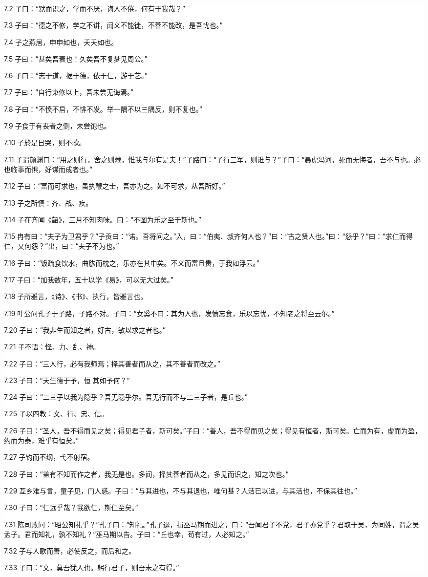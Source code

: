 7.2 子曰：“默而识之，学而不厌，诲人不倦，何有于我哉？”

7.3 子曰：“德之不修，学之不讲，闻义不能徙，不善不能改，是吾忧也。”

7.4 子之燕居，申申如也，夭夭如也。

7.5 子曰：“甚矣吾衰也！久矣吾不复梦见周公。”

7.6 子曰：“志于道，据于德，依于仁，游于艺。”

7.7 子曰：“自行束修以上，吾未尝无诲焉。”

7.8 子曰：“不愤不启，不悱不发。举一隅不以三隅反，则不复也。”

7.9 子食于有丧者之侧，未尝饱也。

7.10 子於是日哭，则不歌。

7.11 子谓颜渊曰：“用之则行，舍之则藏，惟我与尔有是夫！”子路曰：“子行三军，则谁与？”子曰：“暴虎冯河，死而无悔者，吾不与也。必也临事而惧，好谋而成者也。”

7.12 子曰：“富而可求也，虽执鞭之士，吾亦为之。如不可求，从吾所好。”

7.13 子之所慎：齐、战、疾。

7.14 子在齐闻《韶》，三月不知肉味。曰：“不图为乐之至于斯也。”

7.15 冉有曰：“夫子为卫君乎？”子贡曰：“诺。吾将问之。”入，曰：“伯夷、叔齐何人也？”曰：“古之贤人也。”曰：“怨乎？”曰：“求仁而得仁，又何怨？”出，曰：“夫子不为也。”

7.16 子曰：“饭疏食饮水，曲肱而枕之，乐亦在其中矣。不义而富且贵，于我如浮云。”

7.17 子曰：“加我数年，五十以学《易》，可以无大过矣。”

7.18 子所雅言，《诗》、《书》、执行，皆雅言也。

7.19 叶公问孔子于子路，子路不对。子曰：“女奚不曰：其为人也，发愤忘食，乐以忘忧，不知老之将至云尔。”

7.20 子曰：“我非生而知之者，好古，敏以求之者也。”

7.21 子不语：怪、力、乱、神。

7.22 子曰：“三人行，必有我师焉；择其善者而从之，其不善者而改之。”

7.23 子曰：“天生德于予，恒 其如予何？”

7.24 子曰：“二三子以我为隐乎？吾无隐乎尔。吾无行而不与二三子者，是丘也。”

7.25 子以四教：文、行、忠、信。

7.26 子曰：“圣人，吾不得而见之矣；得见君子者，斯可矣。”子曰：“善人，吾不得而见之矣；得见有恒者，斯可矣。亡而为有，虚而为盈，约而为泰，难乎有恒矣。”

7.27 子钓而不纲，弋不射宿。

7.28 子曰：“盖有不知而作之者，我无是也。多闻，择其善者而从之，多见而识之，知之次也。”

7.29 互乡难与言，童子见，门人惑。子曰：“与其进也，不与其退也，唯何甚？人洁已以进，与其洁也，不保其往也。”

7.30 子曰：“仁远乎哉？我欲仁，斯仁至矣。”

7.31 陈司败问：“昭公知礼乎？”孔子曰：“知礼。”孔子退，揖巫马期而进之，曰：“吾闻君子不党，君子亦党乎？君取于吴，为同姓，谓之吴孟子。君而知礼，孰不知礼？“巫马期以告。子曰：“丘也幸，苟有过，人必知之。”

7.32 子与人歌而善，必使反之，而后和之。

7.33 子曰：“文，莫吾犹人也。躬行君子，则吾未之有得。”
